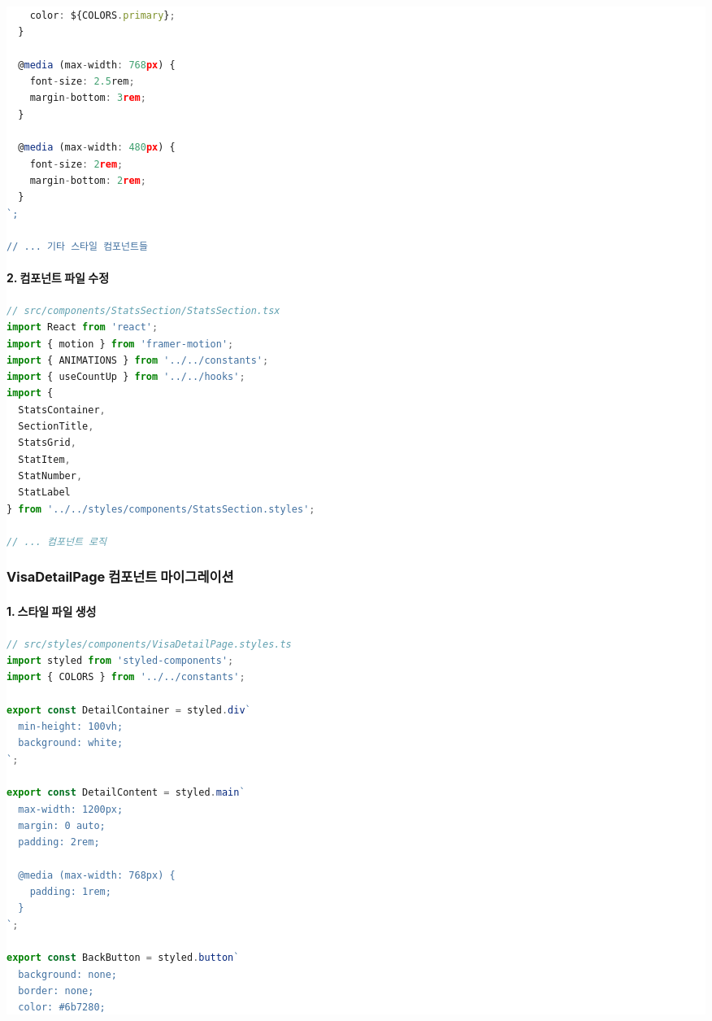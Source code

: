 ```typescript
    color: ${COLORS.primary};
  }
  
  @media (max-width: 768px) {
    font-size: 2.5rem;
    margin-bottom: 3rem;
  }
  
  @media (max-width: 480px) {
    font-size: 2rem;
    margin-bottom: 2rem;
  }
`;

// ... 기타 스타일 컴포넌트들
```

#### 2. 컴포넌트 파일 수정
```typescript
// src/components/StatsSection/StatsSection.tsx
import React from 'react';
import { motion } from 'framer-motion';
import { ANIMATIONS } from '../../constants';
import { useCountUp } from '../../hooks';
import {
  StatsContainer,
  SectionTitle,
  StatsGrid,
  StatItem,
  StatNumber,
  StatLabel
} from '../../styles/components/StatsSection.styles';

// ... 컴포넌트 로직
```

### VisaDetailPage 컴포넌트 마이그레이션

#### 1. 스타일 파일 생성
```typescript
// src/styles/components/VisaDetailPage.styles.ts
import styled from 'styled-components';
import { COLORS } from '../../constants';

export const DetailContainer = styled.div`
  min-height: 100vh;
  background: white;
`;

export const DetailContent = styled.main`
  max-width: 1200px;
  margin: 0 auto;
  padding: 2rem;
  
  @media (max-width: 768px) {
    padding: 1rem;
  }
`;

export const BackButton = styled.button`
  background: none;
  border: none;
  color: #6b7280;
```